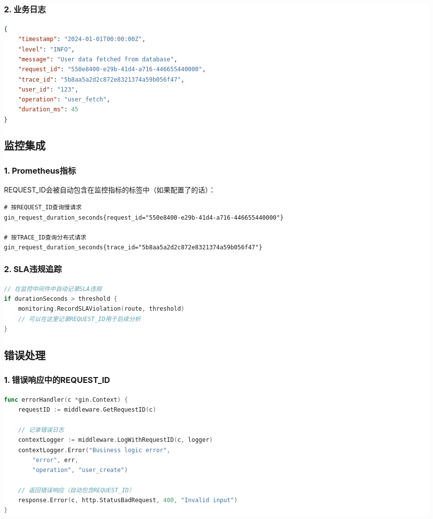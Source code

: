 ### 2. 业务日志

```json
{
    "timestamp": "2024-01-01T00:00:00Z",
    "level": "INFO",
    "message": "User data fetched from database",
    "request_id": "550e8400-e29b-41d4-a716-446655440000",
    "trace_id": "5b8aa5a2d2c872e8321374a59b056f47",
    "user_id": "123",
    "operation": "user_fetch",
    "duration_ms": 45
}
```

## 监控集成

### 1. Prometheus指标

REQUEST_ID会被自动包含在监控指标的标签中（如果配置了的话）：

```promql
# 按REQUEST_ID查询慢请求
gin_request_duration_seconds{request_id="550e8400-e29b-41d4-a716-446655440000"}

# 按TRACE_ID查询分布式请求
gin_request_duration_seconds{trace_id="5b8aa5a2d2c872e8321374a59b056f47"}
```

### 2. SLA违规追踪

```go
// 在监控中间件中自动记录SLA违规
if durationSeconds > threshold {
    monitoring.RecordSLAViolation(route, threshold)
    // 可以在这里记录REQUEST_ID用于后续分析
}
```

## 错误处理

### 1. 错误响应中的REQUEST_ID

```go
func errorHandler(c *gin.Context) {
    requestID := middleware.GetRequestID(c)
    
    // 记录错误日志
    contextLogger := middleware.LogWithRequestID(c, logger)
    contextLogger.Error("Business logic error", 
        "error", err,
        "operation", "user_create")
    
    // 返回错误响应（自动包含REQUEST_ID）
    response.Error(c, http.StatusBadRequest, 400, "Invalid input")
}
```
